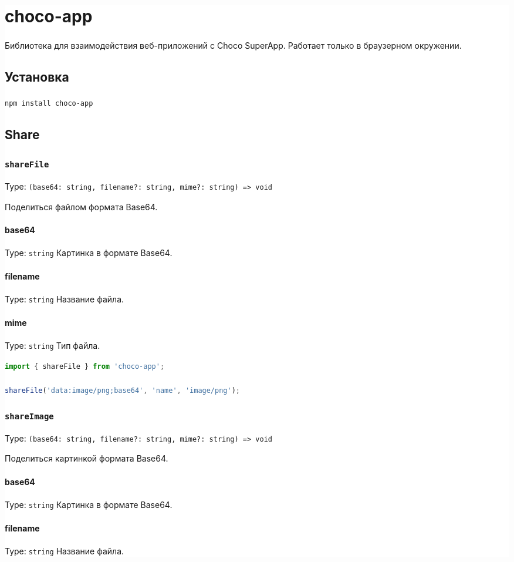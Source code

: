 # choco-app

Библиотека для взаимодействия веб-приложений с Choco SuperApp. Работает только в браузерном окружении.

## Установка

```console
npm install choco-app
```

## Share

### `shareFile`

Type: `(base64: string, filename?: string, mime?: string) => void`

Поделиться файлом формата Base64.

#### base64

Type: `string`
Картинка в формате Base64.

#### filename

Type: `string`
Название файла.

#### mime

Type: `string`
Тип файла.

```typescript
import { shareFile } from 'choco-app';

shareFile('data:image/png;base64', 'name', 'image/png');
```

### `shareImage`

Type: `(base64: string, filename?: string, mime?: string) => void`

Поделиться картинкой формата Base64.

#### base64

Type: `string`
Картинка в формате Base64.

#### filename

Type: `string`
Название файла.
